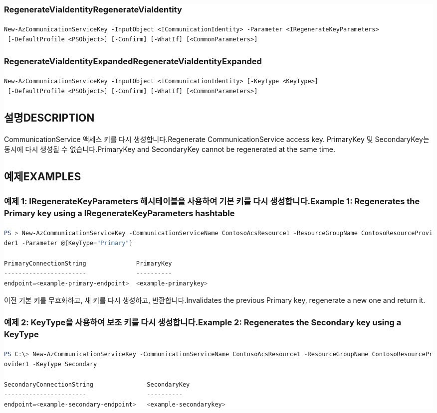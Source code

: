 ### <span data-ttu-id="efa60-108">RegenerateViaIdentity</span><span class="sxs-lookup"><span data-stu-id="efa60-108">RegenerateViaIdentity</span></span>
```
New-AzCommunicationServiceKey -InputObject <ICommunicationIdentity> -Parameter <IRegenerateKeyParameters>
 [-DefaultProfile <PSObject>] [-Confirm] [-WhatIf] [<CommonParameters>]
```

### <span data-ttu-id="efa60-109">RegenerateViaIdentityExpanded</span><span class="sxs-lookup"><span data-stu-id="efa60-109">RegenerateViaIdentityExpanded</span></span>
```
New-AzCommunicationServiceKey -InputObject <ICommunicationIdentity> [-KeyType <KeyType>]
 [-DefaultProfile <PSObject>] [-Confirm] [-WhatIf] [<CommonParameters>]
```

## <span data-ttu-id="efa60-110">설명</span><span class="sxs-lookup"><span data-stu-id="efa60-110">DESCRIPTION</span></span>
<span data-ttu-id="efa60-111">CommunicationService 액세스 키를 다시 생성합니다.</span><span class="sxs-lookup"><span data-stu-id="efa60-111">Regenerate CommunicationService access key.</span></span>
<span data-ttu-id="efa60-112">PrimaryKey 및 SecondaryKey는 동시에 다시 생성될 수 없습니다.</span><span class="sxs-lookup"><span data-stu-id="efa60-112">PrimaryKey and SecondaryKey cannot be regenerated at the same time.</span></span>

## <span data-ttu-id="efa60-113">예제</span><span class="sxs-lookup"><span data-stu-id="efa60-113">EXAMPLES</span></span>

### <span data-ttu-id="efa60-114">예제 1: IRegenerateKeyParameters 해시테이블을 사용하여 기본 키를 다시 생성합니다.</span><span class="sxs-lookup"><span data-stu-id="efa60-114">Example 1: Regenerates the Primary key using a IRegenerateKeyParameters hashtable</span></span>
```powershell
PS > New-AzCommunicationServiceKey -CommunicationServiceName ContosoAcsResource1 -ResourceGroupName ContosoResourceProvider1 -Parameter @{KeyType="Primary"}

PrimaryConnectionString              PrimaryKey
-----------------------              ----------
endpoint=<example-primary-endpoint>  <example-primarykey>
```

<span data-ttu-id="efa60-115">이전 기본 키를 무효화하고, 새 키를 다시 생성하고, 반환합니다.</span><span class="sxs-lookup"><span data-stu-id="efa60-115">Invalidates the previous Primary key, regenerate a new one and return it.</span></span>

### <span data-ttu-id="efa60-116">예제 2: KeyType을 사용하여 보조 키를 다시 생성합니다.</span><span class="sxs-lookup"><span data-stu-id="efa60-116">Example 2: Regenerates the Secondary key using a KeyType</span></span>
```powershell
PS C:\> New-AzCommunicationServiceKey -CommunicationServiceName ContosoAcsResource1 -ResourceGroupName ContosoResourceProvider1 -KeyType Secondary

SecondaryConnectionString               SecondaryKey
-----------------------                 ----------
endpoint=<example-secondary-endpoint>   <example-secondarykey>
```
